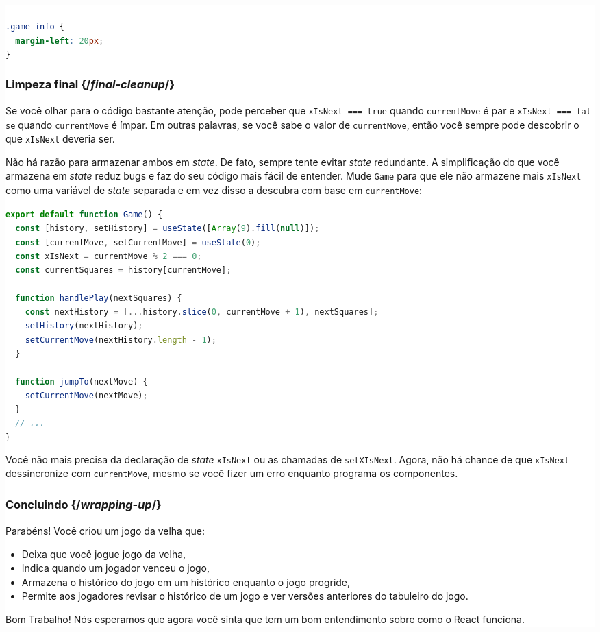 ```css src/styles.css

.game-info {
  margin-left: 20px;
}
```

</Sandpack>

### Limpeza final {/*final-cleanup*/}

Se você olhar para o código bastante atenção, pode perceber que `xIsNext === true` quando `currentMove` é par e `xIsNext === false` quando `currentMove` é ímpar. Em outras palavras, se você sabe o valor de `currentMove`, então você sempre pode descobrir o que `xIsNext` deveria ser.

Não há razão para armazenar ambos em *state*. De fato, sempre tente evitar *state* redundante. A simplificação do que você armazena em *state* reduz bugs e faz do seu código mais fácil de entender. Mude `Game` para que ele não armazene mais `xIsNext` como uma variável de *state* separada e em vez disso a descubra com base em `currentMove`:

```js {4,11,15}
export default function Game() {
  const [history, setHistory] = useState([Array(9).fill(null)]);
  const [currentMove, setCurrentMove] = useState(0);
  const xIsNext = currentMove % 2 === 0;
  const currentSquares = history[currentMove];

  function handlePlay(nextSquares) {
    const nextHistory = [...history.slice(0, currentMove + 1), nextSquares];
    setHistory(nextHistory);
    setCurrentMove(nextHistory.length - 1);
  }

  function jumpTo(nextMove) {
    setCurrentMove(nextMove);
  }
  // ...
}
```

Você não mais precisa da declaração de *state* `xIsNext` ou as chamadas de `setXIsNext`. Agora, não há chance de que `xIsNext` dessincronize com `currentMove`, mesmo se vocẽ fizer um erro enquanto programa os componentes.

### Concluindo {/*wrapping-up*/}

Parabéns! Você criou um jogo da velha que:

- Deixa que você jogue jogo da velha,
- Indica quando um jogador venceu o jogo,
- Armazena o histórico do jogo em um histórico enquanto o jogo progride,
- Permite aos jogadores revisar o histórico de um jogo e ver versões anteriores do tabuleiro do jogo.

Bom Trabalho! Nós esperamos que agora você sinta que tem um bom entendimento sobre como o React funciona.
